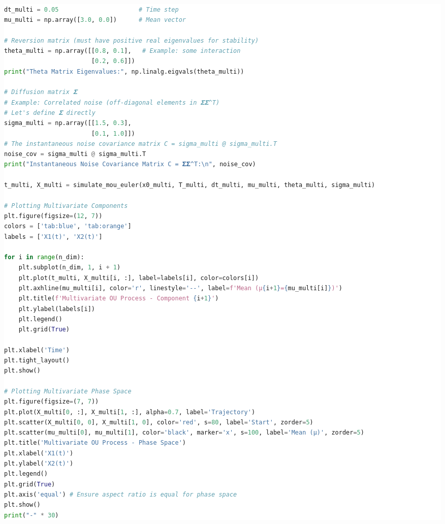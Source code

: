 ```python
dt_multi = 0.05                      # Time step
mu_multi = np.array([3.0, 0.0])      # Mean vector

# Reversion matrix (must have positive real eigenvalues for stability)
theta_multi = np.array([[0.8, 0.1],   # Example: some interaction
                        [0.2, 0.6]])
print("Theta Matrix Eigenvalues:", np.linalg.eigvals(theta_multi))

# Diffusion matrix 𝚺
# Example: Correlated noise (off-diagonal elements in 𝚺𝚺^T)
# Let's define 𝚺 directly
sigma_multi = np.array([[1.5, 0.3],
                        [0.1, 1.0]])
# The instantaneous noise covariance matrix C = sigma_multi @ sigma_multi.T
noise_cov = sigma_multi @ sigma_multi.T
print("Instantaneous Noise Covariance Matrix C = 𝚺𝚺^T:\n", noise_cov)

t_multi, X_multi = simulate_mou_euler(x0_multi, T_multi, dt_multi, mu_multi, theta_multi, sigma_multi)

# Plotting Multivariate Components
plt.figure(figsize=(12, 7))
colors = ['tab:blue', 'tab:orange']
labels = ['X1(t)', 'X2(t)']

for i in range(n_dim):
    plt.subplot(n_dim, 1, i + 1)
    plt.plot(t_multi, X_multi[i, :], label=labels[i], color=colors[i])
    plt.axhline(mu_multi[i], color='r', linestyle='--', label=f'Mean (μ{i+1}={mu_multi[i]})')
    plt.title(f'Multivariate OU Process - Component {i+1}')
    plt.ylabel(labels[i])
    plt.legend()
    plt.grid(True)

plt.xlabel('Time')
plt.tight_layout()
plt.show()

# Plotting Multivariate Phase Space
plt.figure(figsize=(7, 7))
plt.plot(X_multi[0, :], X_multi[1, :], alpha=0.7, label='Trajectory')
plt.scatter(X_multi[0, 0], X_multi[1, 0], color='red', s=80, label='Start', zorder=5)
plt.scatter(mu_multi[0], mu_multi[1], color='black', marker='x', s=100, label='Mean (μ)', zorder=5)
plt.title('Multivariate OU Process - Phase Space')
plt.xlabel('X1(t)')
plt.ylabel('X2(t)')
plt.legend()
plt.grid(True)
plt.axis('equal') # Ensure aspect ratio is equal for phase space
plt.show()
print("-" * 30)

```
